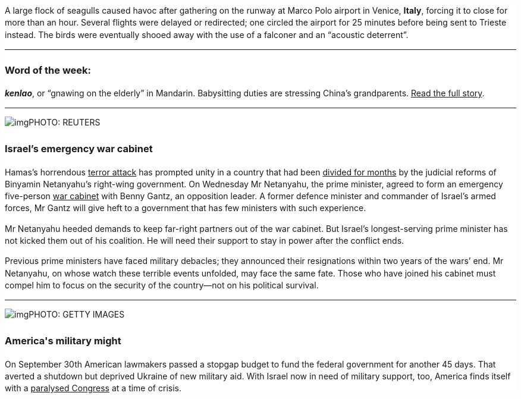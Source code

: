 A large flock of seagulls caused havoc after gathering on the runway at Marco Polo airport in Venice, **Italy**, forcing it to close for more than an hour. Several flights were delayed or redirected; one circled the airport for 25 minutes before being sent to Trieste instead. The birds were eventually shooed away with the use of a falconer and an “acoustic deterrent”.



------



### Word of the week: 

***kenlao***, or “gnawing on the elderly” in Mandarin. Babysitting duties are stressing China’s grandparents. [Read the full story](https://www.economist.com/china/2023/10/12/babysitting-duties-are-stressing-chinas-grandparents).



------



![img](https://niceboy.online/insight/public/Espresso/PHOTOS/20231014_dap349.jpg)PHOTO: REUTERS

### Israel’s emergency war cabinet

Hamas’s horrendous [terror attack](https://www.economist.com/leaders/2023/10/08/the-lessons-from-hamass-assault-on-israel) has prompted unity in a country that had been [divided for months](https://www.economist.com/leaders/2023/04/27/as-israel-turns-75-its-biggest-threats-now-come-from-within) by the judicial reforms of Binyamin Netanyahu’s right-wing government. On Wednesday Mr Netanyahu, the prime minister, agreed to form an emergency five-person [war cabinet](https://www.economist.com/middle-east-and-africa/2023/10/11/netanyahu-wages-war-and-fights-for-his-own-survival) with Benny Gantz, an opposition leader. A former defence minister and commander of Israel’s armed forces, Mr Gantz will give heft to a government that has few ministers with such experience.

Mr Netanyahu heeded demands to keep far-right partners out of the war cabinet. But Israel’s longest-serving prime minister has not kicked them out of his coalition. He will need their support to stay in power after the conflict ends.

Previous prime ministers have faced military debacles; they announced their resignations within two years of the wars’ end. Mr Netanyahu, on whose watch these terrible events unfolded, may face the same fate. Those who have joined his cabinet must compel him to focus on the security of the country—not on his political survival.



------



![img](https://niceboy.online/insight/public/Espresso/PHOTOS/20231014_dap350.jpg)PHOTO: GETTY IMAGES

### America's military might

On September 30th American lawmakers passed a stopgap budget to fund the federal government for another 45 days. That averted a shutdown but deprived Ukraine of new military aid. With Israel now in need of military support, too, America finds itself with a [paralysed Congress](https://www.economist.com/united-states/2023/10/12/paralysis-in-congress-makes-america-a-dysfunctional-superpower) at a time of crisis.
